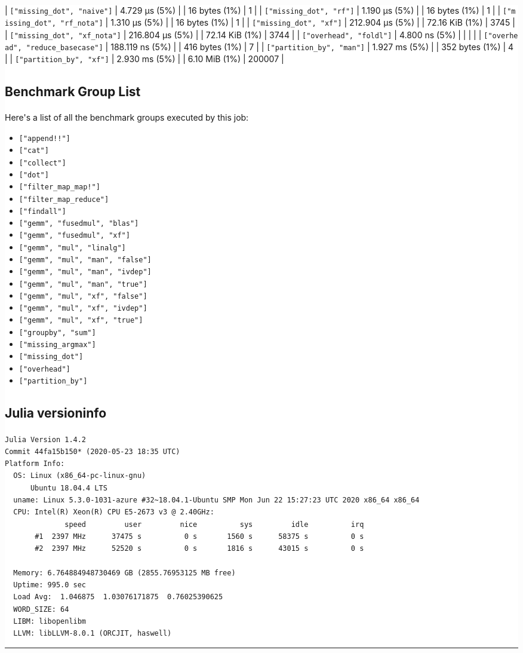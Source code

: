 | `["missing_dot", "naive"]`               |   4.729 μs (5%) |         |   16 bytes (1%) |           1 |
| `["missing_dot", "rf"]`                  |   1.190 μs (5%) |         |   16 bytes (1%) |           1 |
| `["missing_dot", "rf_nota"]`             |   1.310 μs (5%) |         |   16 bytes (1%) |           1 |
| `["missing_dot", "xf"]`                  | 212.904 μs (5%) |         |  72.16 KiB (1%) |        3745 |
| `["missing_dot", "xf_nota"]`             | 216.804 μs (5%) |         |  72.14 KiB (1%) |        3744 |
| `["overhead", "foldl"]`                  |   4.800 ns (5%) |         |                 |             |
| `["overhead", "reduce_basecase"]`        | 188.119 ns (5%) |         |  416 bytes (1%) |           7 |
| `["partition_by", "man"]`                |   1.927 ms (5%) |         |  352 bytes (1%) |           4 |
| `["partition_by", "xf"]`                 |   2.930 ms (5%) |         |   6.10 MiB (1%) |      200007 |

## Benchmark Group List
Here's a list of all the benchmark groups executed by this job:

- `["append!!"]`
- `["cat"]`
- `["collect"]`
- `["dot"]`
- `["filter_map_map!"]`
- `["filter_map_reduce"]`
- `["findall"]`
- `["gemm", "fusedmul", "blas"]`
- `["gemm", "fusedmul", "xf"]`
- `["gemm", "mul", "linalg"]`
- `["gemm", "mul", "man", "false"]`
- `["gemm", "mul", "man", "ivdep"]`
- `["gemm", "mul", "man", "true"]`
- `["gemm", "mul", "xf", "false"]`
- `["gemm", "mul", "xf", "ivdep"]`
- `["gemm", "mul", "xf", "true"]`
- `["groupby", "sum"]`
- `["missing_argmax"]`
- `["missing_dot"]`
- `["overhead"]`
- `["partition_by"]`

## Julia versioninfo
```
Julia Version 1.4.2
Commit 44fa15b150* (2020-05-23 18:35 UTC)
Platform Info:
  OS: Linux (x86_64-pc-linux-gnu)
      Ubuntu 18.04.4 LTS
  uname: Linux 5.3.0-1031-azure #32~18.04.1-Ubuntu SMP Mon Jun 22 15:27:23 UTC 2020 x86_64 x86_64
  CPU: Intel(R) Xeon(R) CPU E5-2673 v3 @ 2.40GHz: 
              speed         user         nice          sys         idle          irq
       #1  2397 MHz      37475 s          0 s       1560 s      58375 s          0 s
       #2  2397 MHz      52520 s          0 s       1816 s      43015 s          0 s
       
  Memory: 6.764884948730469 GB (2855.76953125 MB free)
  Uptime: 995.0 sec
  Load Avg:  1.046875  1.03076171875  0.76025390625
  WORD_SIZE: 64
  LIBM: libopenlibm
  LLVM: libLLVM-8.0.1 (ORCJIT, haswell)
```

---
